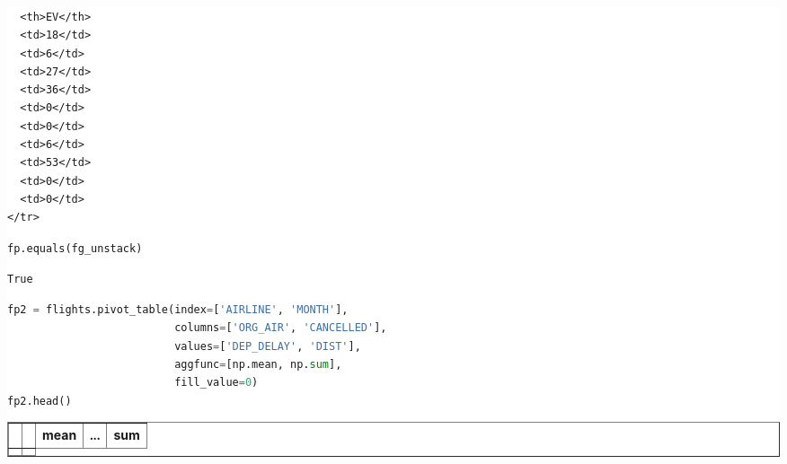       <th>EV</th>
      <td>18</td>
      <td>6</td>
      <td>27</td>
      <td>36</td>
      <td>0</td>
      <td>0</td>
      <td>6</td>
      <td>53</td>
      <td>0</td>
      <td>0</td>
    </tr>
  </tbody>
</table>
</div>




```python
fp.equals(fg_unstack)
```




    True




```python
fp2 = flights.pivot_table(index=['AIRLINE', 'MONTH'],
                          columns=['ORG_AIR', 'CANCELLED'],
                          values=['DEP_DELAY', 'DIST'],
                          aggfunc=[np.mean, np.sum],
                          fill_value=0)
fp2.head()
```




<div>
<style scoped>
    .dataframe tbody tr th:only-of-type {
        vertical-align: middle;
    }

    .dataframe tbody tr th {
        vertical-align: top;
    }

    .dataframe thead tr th {
        text-align: left;
    }

    .dataframe thead tr:last-of-type th {
        text-align: right;
    }
</style>
<table border="1" class="dataframe">
  <thead>
    <tr>
      <th></th>
      <th></th>
      <th colspan="10" halign="left">mean</th>
      <th>...</th>
      <th colspan="10" halign="left">sum</th>
    </tr>
    <tr>
      <th></th>
      <th></th>